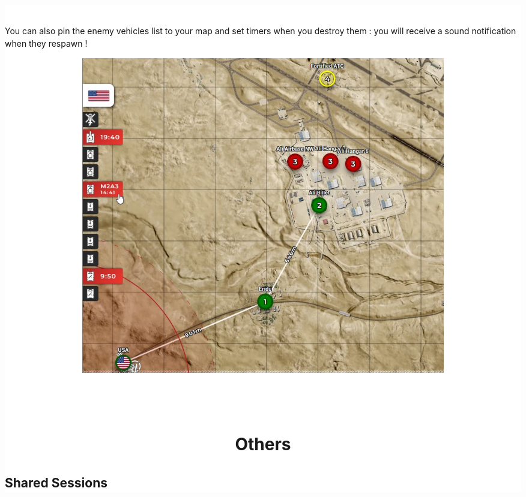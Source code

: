 <br>

You can also pin the enemy vehicles list to your map and set timers when you destroy them : you will receive a sound notification when they respawn !

<div align="center">
  <picture><img width="70%" src="./src/img/github/timer.webp" alt="autocomplete"></picture>
</div>




</br></br>

# <div align="center"><b>Others</b></div>

## **Shared Sessions**
